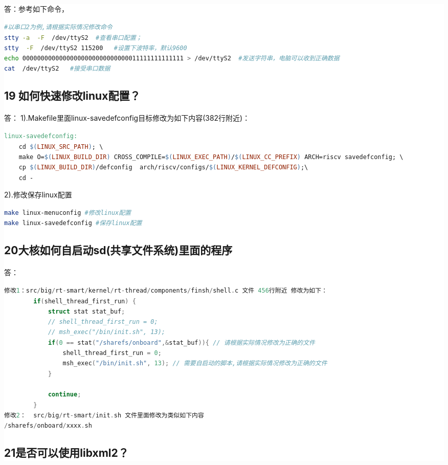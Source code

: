 答：参考如下命令，

```bash
#以串口2为例,请根据实际情况修改命令
stty -a  -F  /dev/ttyS2  #查看串口配置；
stty  -F  /dev/ttyS2 115200   #设置下波特率，默认9600
echo 00000000000000000000000000000011111111111111 > /dev/ttyS2  #发送字符串，电脑可以收到正确数据
cat  /dev/ttyS2   #接受串口数据
```

## 19 如何快速修改linux配置？

答：
1).Makefile里面linux-savedefconfig目标修改为如下内容(382行附近)：

```makefile
linux-savedefconfig:
	cd $(LINUX_SRC_PATH); \
	make O=$(LINUX_BUILD_DIR) CROSS_COMPILE=$(LINUX_EXEC_PATH)/$(LINUX_CC_PREFIX) ARCH=riscv savedefconfig; \
	cp $(LINUX_BUILD_DIR)/defconfig  arch/riscv/configs/$(LINUX_KERNEL_DEFCONFIG);\
	cd -
```

2).修改保存linux配置

```bash
make linux-menuconfig #修改linux配置
make linux-savedefconfig #保存linux配置
```

## 20大核如何自启动sd(共享文件系统)里面的程序

答：

```c
修改1：src/big/rt-smart/kernel/rt-thread/components/finsh/shell.c 文件 456行附近 修改为如下：
        if(shell_thread_first_run) {
            struct stat stat_buf;
            // shell_thread_first_run = 0;
            // msh_exec("/bin/init.sh", 13);
            if(0 == stat("/sharefs/onboard",&stat_buf)){ // 请根据实际情况修改为正确的文件
                shell_thread_first_run = 0;               
                msh_exec("/bin/init.sh", 13); // 需要自启动的脚本,请根据实际情况修改为正确的文件
            }

            continue;
        }
修改2：  src/big/rt-smart/init.sh 文件里面修改为类似如下内容
/sharefs/onboard/xxxx.sh
```

## 21是否可以使用libxml2？
